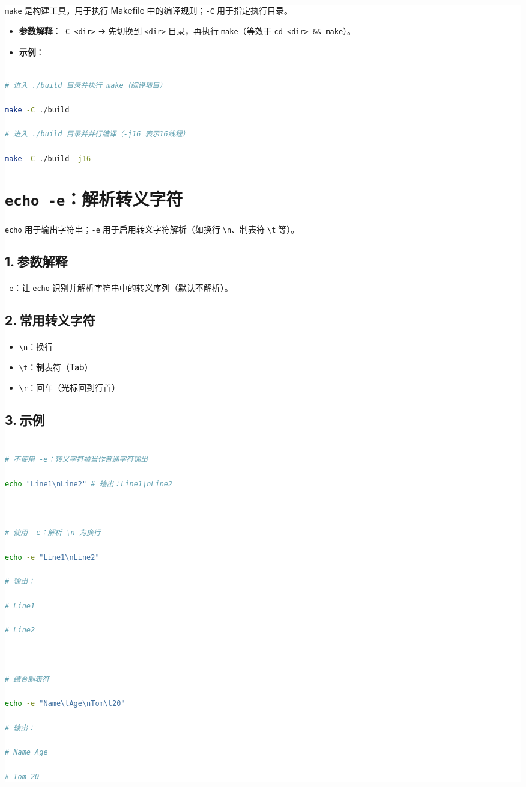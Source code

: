 `make` 是构建工具，用于执行 Makefile 中的编译规则；`-C` 用于指定执行目录。

- **参数解释**：`-C <dir>` → 先切换到 `<dir>` 目录，再执行 `make`（等效于 `cd <dir> && make`）。

- **示例**：

```bash

# 进入 ./build 目录并执行 make（编译项目）

make -C ./build

# 进入 ./build 目录并并行编译（-j16 表示16线程）

make -C ./build -j16

```

# `echo -e`：解析转义字符

`echo` 用于输出字符串；`-e` 用于启用转义字符解析（如换行 `\n`、制表符 `\t` 等）。

## 1. 参数解释

`-e`：让 `echo` 识别并解析字符串中的转义序列（默认不解析）。

## 2. 常用转义字符

- `\n`：换行

- `\t`：制表符（Tab）

- `\r`：回车（光标回到行首）

## 3. 示例

```bash

# 不使用 -e：转义字符被当作普通字符输出

echo "Line1\nLine2" # 输出：Line1\nLine2

  

# 使用 -e：解析 \n 为换行

echo -e "Line1\nLine2"

# 输出：

# Line1

# Line2

  

# 结合制表符

echo -e "Name\tAge\nTom\t20"

# 输出：

# Name Age

# Tom 20
```